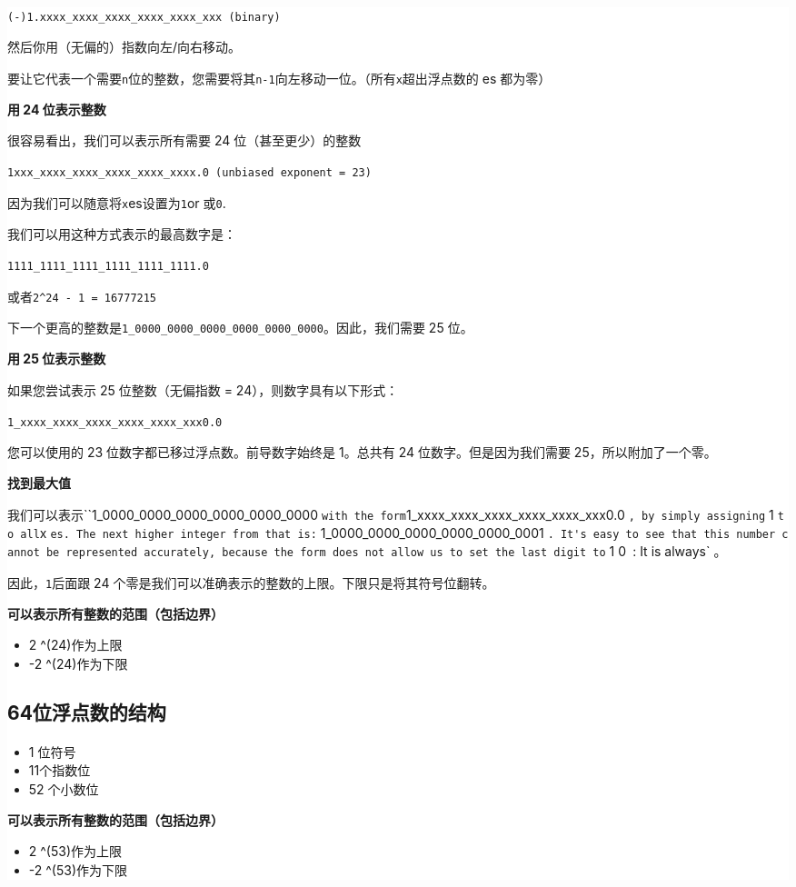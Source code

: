 ```
(-)1.xxxx_xxxx_xxxx_xxxx_xxxx_xxx (binary) 
```

然后你用（无偏的）指数向左/向右移动。

要让它代表一个需要`n`位的整数，您需要将其`n-1`向左移动一位。（所有`x`超出浮点数的 es 都为零）

**用 24 位表示整数**

很容易看出，我们可以表示所有需要 24 位（甚至更少）的整数

```
1xxx_xxxx_xxxx_xxxx_xxxx_xxxx.0 (unbiased exponent = 23) 
```

因为我们可以随意将`x`es设置为`1`or 或`0`.

我们可以用这种方式表示的最高数字是：

```
1111_1111_1111_1111_1111_1111.0 
```

或者`2^24 - 1 = 16777215`

下一个更高的整数是`1_0000_0000_0000_0000_0000_0000`。因此，我们需要 25 位。

**用 25 位表示整数**

如果您尝试表示 25 位整数（无偏指数 = 24），则数字具有以下形式：

```
1_xxxx_xxxx_xxxx_xxxx_xxxx_xxx0.0 
```

您可以使用的 23 位数字都已移过浮点数。前导数字始终是 1。总共有 24 位数字。但是因为我们需要 25，所以附加了一个零。

**找到最大值**

我们可以表示``1_0000_0000_0000_0000_0000_0000 `with the form`1_xxxx_xxxx_xxxx_xxxx_xxxx_xxx0.0 `, by simply assigning` 1 `to all`x `es. The next higher integer from that is:` 1_0000_0000_0000_0000_0000_0001 `. It's easy to see that this number cannot be represented accurately, because the form does not allow us to set the last digit to` 1 0` `: It is always` 。

因此，`1`后面跟 24 个零是我们可以准确表示的整数的上限。下限只是将其符号位翻转。

**可以表示所有整数的范围（包括边界）**

*   2 ^(24)作为上限
*   -2 ^(24)作为下限

## 64位浮点数的结构

*   1 位符号
*   11个指数位
*   52 个小数位

**可以表示所有整数的范围（包括边界）**

*   2 ^(53)作为上限
*   -2 ^(53)作为下限
